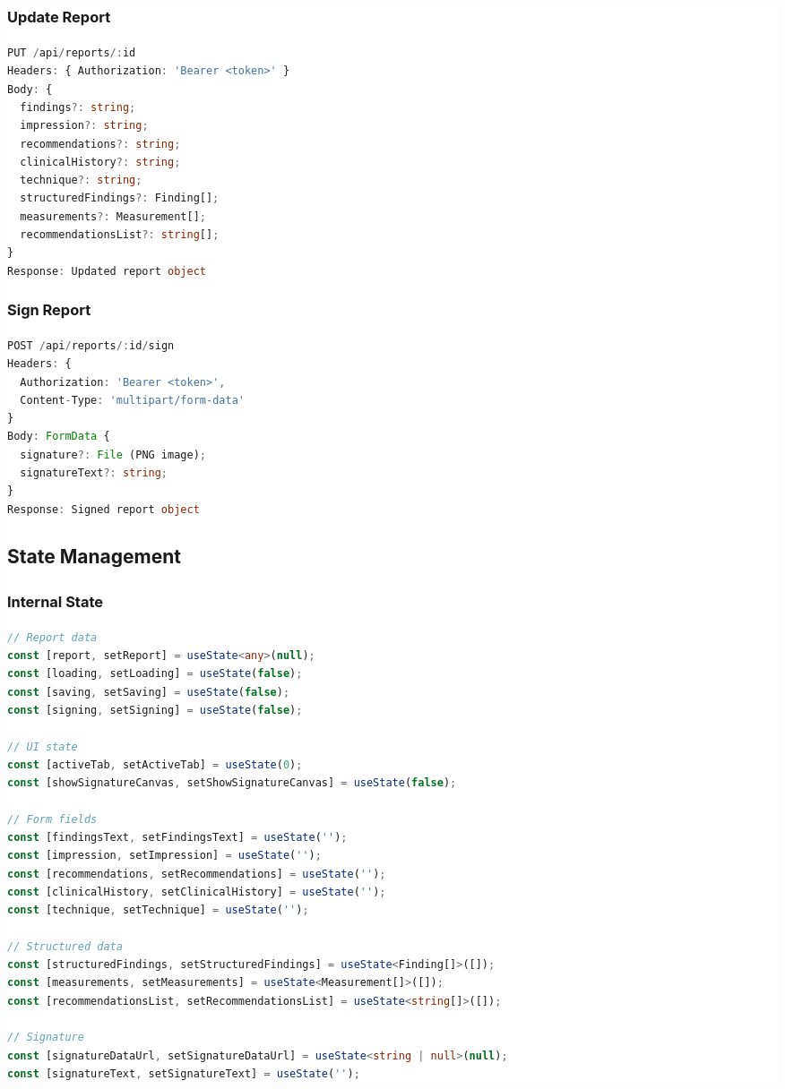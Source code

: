 ### Update Report
```typescript
PUT /api/reports/:id
Headers: { Authorization: 'Bearer <token>' }
Body: {
  findings?: string;
  impression?: string;
  recommendations?: string;
  clinicalHistory?: string;
  technique?: string;
  structuredFindings?: Finding[];
  measurements?: Measurement[];
  recommendationsList?: string[];
}
Response: Updated report object
```

### Sign Report
```typescript
POST /api/reports/:id/sign
Headers: { 
  Authorization: 'Bearer <token>',
  Content-Type: 'multipart/form-data'
}
Body: FormData {
  signature?: File (PNG image);
  signatureText?: string;
}
Response: Signed report object
```

## State Management

### Internal State
```typescript
// Report data
const [report, setReport] = useState<any>(null);
const [loading, setLoading] = useState(false);
const [saving, setSaving] = useState(false);
const [signing, setSigning] = useState(false);

// UI state
const [activeTab, setActiveTab] = useState(0);
const [showSignatureCanvas, setShowSignatureCanvas] = useState(false);

// Form fields
const [findingsText, setFindingsText] = useState('');
const [impression, setImpression] = useState('');
const [recommendations, setRecommendations] = useState('');
const [clinicalHistory, setClinicalHistory] = useState('');
const [technique, setTechnique] = useState('');

// Structured data
const [structuredFindings, setStructuredFindings] = useState<Finding[]>([]);
const [measurements, setMeasurements] = useState<Measurement[]>([]);
const [recommendationsList, setRecommendationsList] = useState<string[]>([]);

// Signature
const [signatureDataUrl, setSignatureDataUrl] = useState<string | null>(null);
const [signatureText, setSignatureText] = useState('');
```
